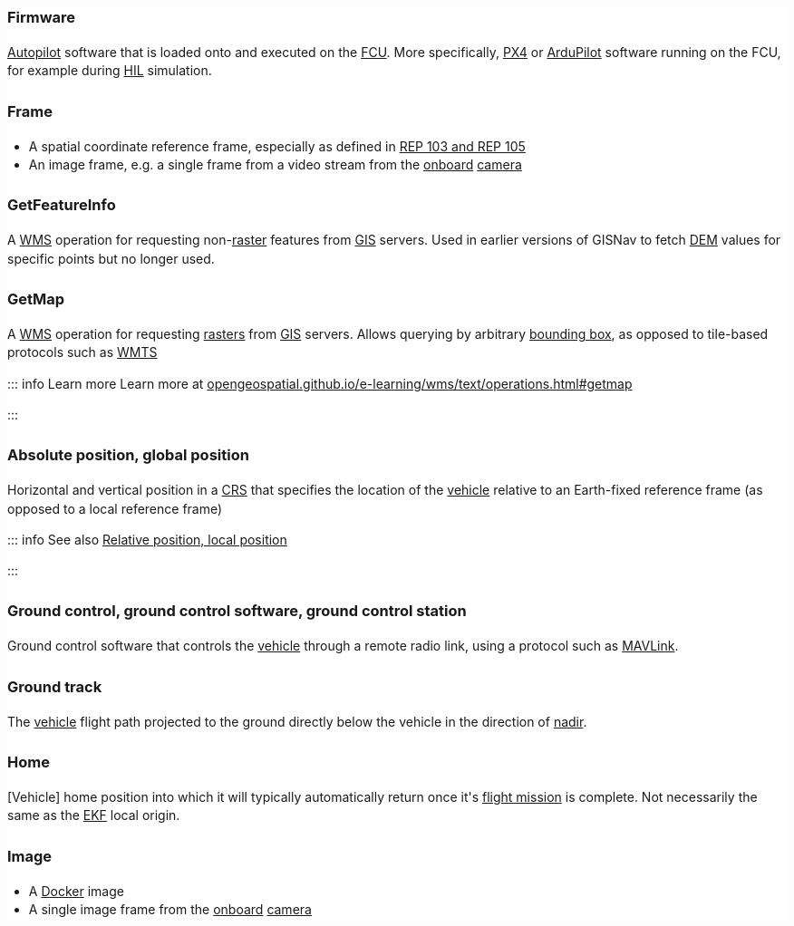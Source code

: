 ### Firmware
[Autopilot](#autopilot) software that is loaded onto and executed on the [FCU](#fcu-fmu). More specifically, [PX4](#px4) or [ArduPilot](#ardupilot) software running on the FCU, for example during [HIL](#hil-hitl) simulation.

### Frame
- A spatial coordinate reference frame, especially as defined in [REP 103 and REP 105](#rep-rep-103-rep-105)
- An image frame, e.g. a single frame from a video stream from the [onboard](#onboard) [camera](#camera)

### GetFeatureInfo
A [WMS](#wms) operation for requesting non-[raster](#raster) features from [GIS](#gis) servers. Used in earlier versions of GISNav to fetch [DEM](#dem) values for specific points but no longer used.

### GetMap
A [WMS](#wms) operation for requesting [rasters](#raster) from [GIS](#gis) servers. Allows querying by arbitrary [bounding box](#bounding-box), as opposed to tile-based protocols such as [WMTS](#wms-wmts)

::: info Learn more
Learn more at [opengeospatial.github.io/e-learning/wms/text/operations.html#getmap](https://opengeospatial.github.io/e-learning/wms/text/operations.html#getmap)

:::

### Absolute position, global position
Horizontal and vertical position in a [CRS](#srs-crs) that specifies the location of the [vehicle](#vehicle) relative to an Earth-fixed reference frame (as opposed to a local reference frame)

::: info See also
[Relative position, local position](#relative-position)

:::

### Ground control, ground control software, ground control station
Ground control software that controls the [vehicle](#vehicle) through a remote radio link, using a protocol such as [MAVLink](#mavlink).

### Ground track
The [vehicle](#vehicle) flight path projected to the ground directly below the vehicle in the direction of [nadir](#nadir).

### Home
[Vehicle] home position into which it will typically automatically return once it's [flight mission](#mission) is complete. Not necessarily the same as the [EKF](#ekf) local origin.

### Image
- A [Docker](#docker) image
- A single image frame from the [onboard](#onboard) [camera](#camera)
